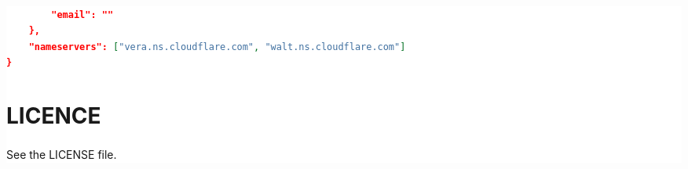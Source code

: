 ```json
        "email": ""
    },
    "nameservers": ["vera.ns.cloudflare.com", "walt.ns.cloudflare.com"]
}
```


LICENCE
=====================
See the LICENSE file.
